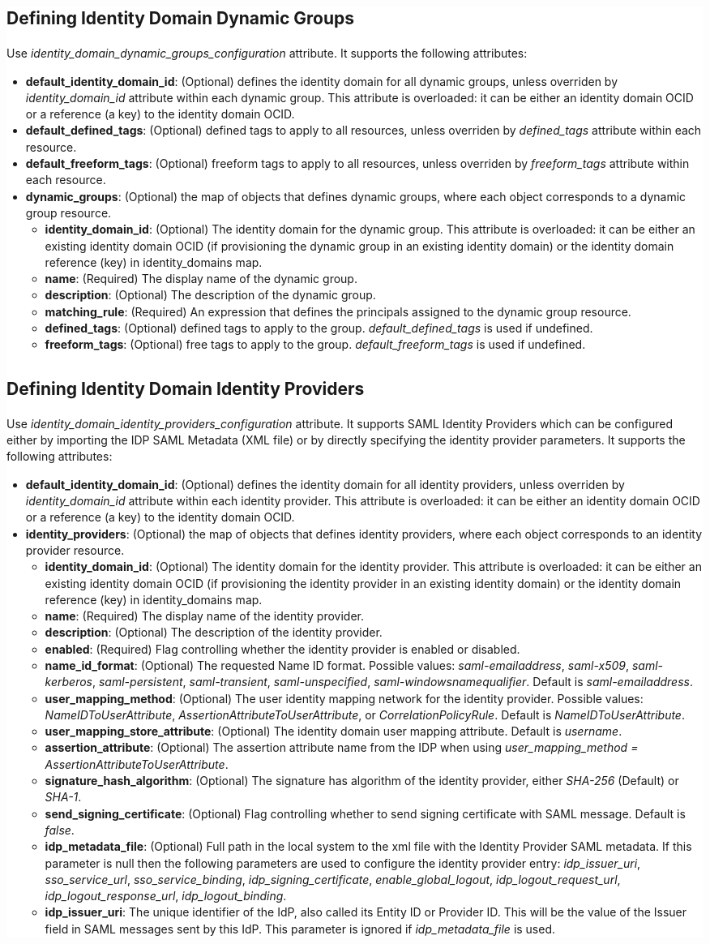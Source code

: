 ## Defining Identity Domain Dynamic Groups
Use *identity_domain_dynamic_groups_configuration* attribute. It supports the following attributes:

  - **default_identity_domain_id**: (Optional) defines the identity domain for all dynamic groups, unless overriden by *identity_domain_id* attribute within each dynamic group.  This attribute is overloaded: it can be either an identity domain OCID or a reference (a key) to the identity domain OCID.
  - **default_defined_tags**: (Optional) defined tags to apply to all resources, unless overriden by *defined_tags* attribute within each resource.
  - **default_freeform_tags**: (Optional) freeform tags to apply to all resources, unless overriden by *freeform_tags* attribute within each resource.      
  - **dynamic_groups**: (Optional) the map of objects that defines dynamic groups, where each object corresponds to a dynamic group resource.
    - **identity_domain_id**: (Optional) The identity domain for the dynamic group. This attribute is overloaded: it can be either an existing identity domain OCID (if provisioning the dynamic group in an existing identity domain) or the identity domain reference (key) in identity_domains map.    
    - **name**:  (Required) The display name of the dynamic group.                      
    - **description**: (Optional) The description of the dynamic group.               
    - **matching_rule**: (Required)  An expression that defines the principals assigned to the dynamic group resource.             
    - **defined_tags**:  (Optional) defined tags to apply to the group. *default_defined_tags* is used if undefined.              
    - **freeform_tags**: (Optional) free tags to apply to the group. *default_freeform_tags* is used if undefined.   

## Defining Identity Domain Identity Providers
Use *identity_domain_identity_providers_configuration* attribute. It supports SAML Identity Providers which can be configured either by importing the IDP SAML Metadata (XML file) or by directly specifying the identity provider parameters.  It supports the following attributes:

  - **default_identity_domain_id**: (Optional) defines the identity domain for all identity providers, unless overriden by *identity_domain_id* attribute within each identity provider.  This attribute is overloaded: it can be either an identity domain OCID or a reference (a key) to the identity domain OCID.    
  - **identity_providers**: (Optional) the map of objects that defines identity providers, where each object corresponds to an identity provider resource.
    - **identity_domain_id**: (Optional) The identity domain for the identity provider. This attribute is overloaded: it can be either an existing identity domain OCID (if provisioning the identity provider in an existing identity domain) or the identity domain reference (key) in identity_domains map.    
    - **name**:  (Required) The display name of the identity provider.                      
    - **description**: (Optional) The description of the identity provider.               
    - **enabled**: (Required)  Flag controlling whether the identity provider is enabled or disabled.
    - **name_id_format**: (Optional) The requested Name ID format.  Possible values:  *saml-emailaddress*, *saml-x509*, *saml-kerberos*, *saml-persistent*, *saml-transient*, *saml-unspecified*, *saml-windowsnamequalifier*.  Default is *saml-emailaddress*.
    - **user_mapping_method**: (Optional)  The user identity mapping network for the identity provider.  Possible values: *NameIDToUserAttribute*, *AssertionAttributeToUserAttribute*, or *CorrelationPolicyRule*. Default is *NameIDToUserAttribute*.
    - **user_mapping_store_attribute**: (Optional)  The identity domain user mapping attribute. Default is *username*.
    - **assertion_attribute**: (Optional) The assertion attribute name from the IDP when using *user_mapping_method = AssertionAttributeToUserAttribute*.
    - **signature_hash_algorithm**: (Optional) The signature has algorithm of the identity provider, either *SHA-256* (Default) or *SHA-1*.
    - **send_signing_certificate**: (Optional) Flag controlling whether to send signing certificate with SAML message.  Default is *false*.
    - **idp_metadata_file**: (Optional)  Full path in the local system to the xml file with the Identity Provider SAML metadata.  If this parameter is null then the following parameters are used to configure the identity provider entry: *idp_issuer_uri*, *sso_service_url*, *sso_service_binding*, *idp_signing_certificate*, *enable_global_logout*, *idp_logout_request_url*, *idp_logout_response_url*, *idp_logout_binding*.
    - **idp_issuer_uri**: The unique identifier of the IdP, also called its Entity ID or Provider ID. This will be the value of the Issuer field in SAML messages sent by this IdP.  This parameter is ignored if *idp_metadata_file* is used. 